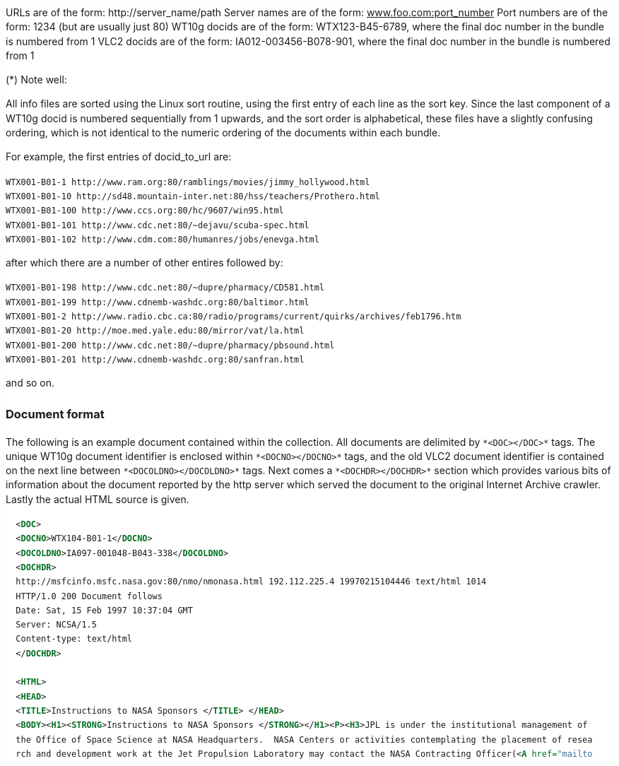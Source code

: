   URLs are of the form:     http://server_name/path
  Server names are of the form:   www.foo.com:port_number
  Port numbers are of the form:   1234 (but are usually just 80)
  WT10g docids are of the form:   WTX123-B45-6789, where the final doc 
                                  number in the bundle is numbered from 1
  VLC2 docids are of the form:  IA012-003456-B078-901, where the final 
                                  doc number in the bundle is numbered from 1

  (*) Note well:

  All info files are sorted using the Linux sort routine, using the
  first entry of each line as the sort key.  Since the last component of
  a WT10g docid is numbered sequentially from 1 upwards, and the sort
  order is alphabetical, these files have a slightly confusing ordering,
  which is not identical to the numeric ordering of the documents within
  each bundle.

  For example, the first entries of docid_to_url are:

    WTX001-B01-1 http://www.ram.org:80/ramblings/movies/jimmy_hollywood.html
    WTX001-B01-10 http://sd48.mountain-inter.net:80/hss/teachers/Prothero.html
    WTX001-B01-100 http://www.ccs.org:80/hc/9607/win95.html
    WTX001-B01-101 http://www.cdc.net:80/~dejavu/scuba-spec.html
    WTX001-B01-102 http://www.cdm.com:80/humanres/jobs/enevga.html

  after which there are a number of other entires followed by:

    WTX001-B01-198 http://www.cdc.net:80/~dupre/pharmacy/CD581.html
    WTX001-B01-199 http://www.cdnemb-washdc.org:80/baltimor.html
    WTX001-B01-2 http://www.radio.cbc.ca:80/radio/programs/current/quirks/archives/feb1796.htm
    WTX001-B01-20 http://moe.med.yale.edu:80/mirror/vat/la.html
    WTX001-B01-200 http://www.cdc.net:80/~dupre/pharmacy/pbsound.html
    WTX001-B01-201 http://www.cdnemb-washdc.org:80/sanfran.html

  and so on.

### Document format

The following is an example document contained within the collection.
All documents are delimited by `*<DOC></DOC>*` tags. The unique WT10g
document identifier is enclosed within `*<DOCNO></DOCNO>*` tags, and the
old VLC2 document identifier is contained on the next line between
`*<DOCOLDNO></DOCOLDNO>*` tags. Next comes a `*<DOCHDR></DOCHDR>*` section
which provides various bits of information about the document reported
by the http server which served the document to the original Internet
Archive crawler. Lastly the actual HTML source is given.

```xml
  <DOC>
  <DOCNO>WTX104-B01-1</DOCNO>
  <DOCOLDNO>IA097-001048-B043-338</DOCOLDNO>
  <DOCHDR>
  http://msfcinfo.msfc.nasa.gov:80/nmo/nmonasa.html 192.112.225.4 19970215104446 text/html 1014
  HTTP/1.0 200 Document follows
  Date: Sat, 15 Feb 1997 10:37:04 GMT
  Server: NCSA/1.5
  Content-type: text/html
  </DOCHDR>

  <HTML>
  <HEAD>
  <TITLE>Instructions to NASA Sponsors </TITLE> </HEAD>
  <BODY><H1><STRONG>Instructions to NASA Sponsors </STRONG></H1><P><H3>JPL is under the institutional management of 
  the Office of Space Science at NASA Headquarters.  NASA Centers or activities contemplating the placement of resea
  rch and development work at the Jet Propulsion Laboratory may contact the NASA Contracting Officer(<A href="mailto
```